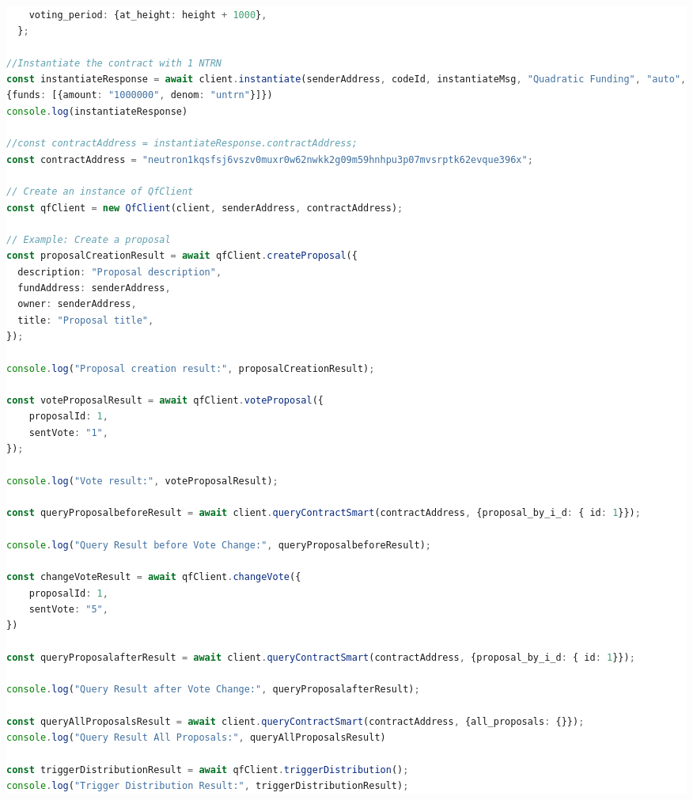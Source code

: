 ```typescript
    voting_period: {at_height: height + 1000},
  };

//Instantiate the contract with 1 NTRN
const instantiateResponse = await client.instantiate(senderAddress, codeId, instantiateMsg, "Quadratic Funding", "auto", {funds: [{amount: "1000000", denom: "untrn"}]})
console.log(instantiateResponse)

//const contractAddress = instantiateResponse.contractAddress;
const contractAddress = "neutron1kqsfsj6vszv0muxr0w62nwkk2g09m59hnhpu3p07mvsrptk62evque396x";

// Create an instance of QfClient
const qfClient = new QfClient(client, senderAddress, contractAddress);

// Example: Create a proposal
const proposalCreationResult = await qfClient.createProposal({
  description: "Proposal description",
  fundAddress: senderAddress,
  owner: senderAddress,
  title: "Proposal title",
});

console.log("Proposal creation result:", proposalCreationResult);

const voteProposalResult = await qfClient.voteProposal({
    proposalId: 1,
    sentVote: "1",
});

console.log("Vote result:", voteProposalResult);

const queryProposalbeforeResult = await client.queryContractSmart(contractAddress, {proposal_by_i_d: { id: 1}});

console.log("Query Result before Vote Change:", queryProposalbeforeResult);

const changeVoteResult = await qfClient.changeVote({
    proposalId: 1,
    sentVote: "5",
})

const queryProposalafterResult = await client.queryContractSmart(contractAddress, {proposal_by_i_d: { id: 1}});

console.log("Query Result after Vote Change:", queryProposalafterResult);

const queryAllProposalsResult = await client.queryContractSmart(contractAddress, {all_proposals: {}});
console.log("Query Result All Proposals:", queryAllProposalsResult)

const triggerDistributionResult = await qfClient.triggerDistribution();
console.log("Trigger Distribution Result:", triggerDistributionResult);

```
